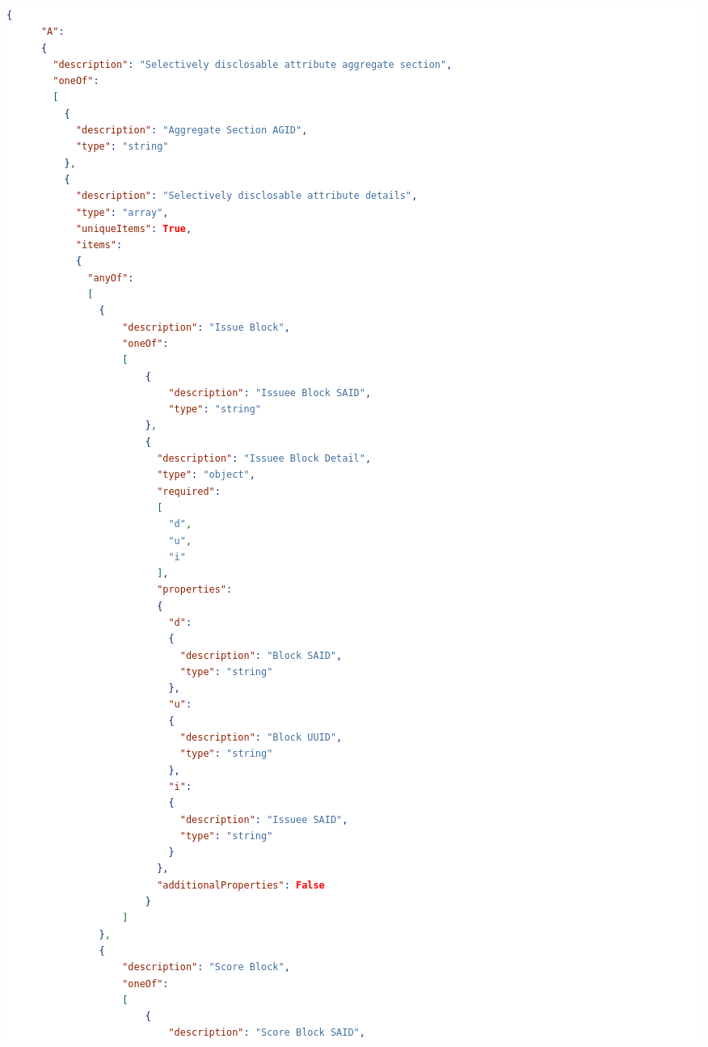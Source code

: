 ```json
{
      "A":
      {
        "description": "Selectively disclosable attribute aggregate section",
        "oneOf":
        [
          {
            "description": "Aggregate Section AGID",
            "type": "string"
          },
          {
            "description": "Selectively disclosable attribute details",
            "type": "array",
            "uniqueItems": True,
            "items":
            {
              "anyOf":
              [
                {
                    "description": "Issue Block",
                    "oneOf":
                    [
                        {
                            "description": "Issuee Block SAID",
                            "type": "string"
                        },
                        {
                          "description": "Issuee Block Detail",
                          "type": "object",
                          "required":
                          [
                            "d",
                            "u",
                            "i"
                          ],
                          "properties":
                          {
                            "d":
                            {
                              "description": "Block SAID",
                              "type": "string"
                            },
                            "u":
                            {
                              "description": "Block UUID",
                              "type": "string"
                            },
                            "i":
                            {
                              "description": "Issuee SAID",
                              "type": "string"
                            }
                          },
                          "additionalProperties": False
                        }
                    ]
                },
                {
                    "description": "Score Block",
                    "oneOf":
                    [
                        {
                            "description": "Score Block SAID",
```